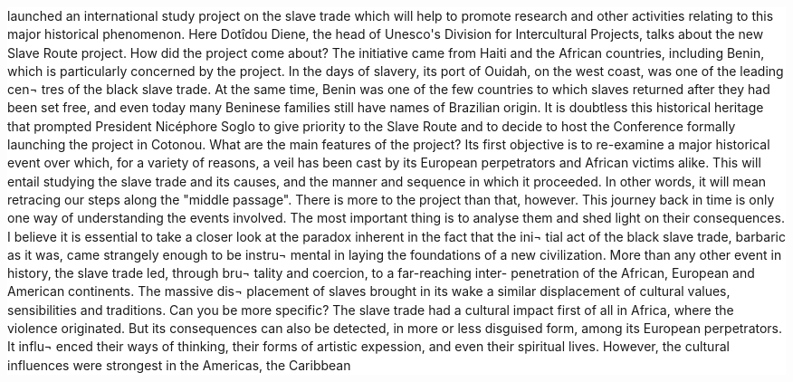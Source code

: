 launched an international study
project on the slave trade which
will help to promote research and
other activities relating to this
major historical phenomenon.
Here Dotîdou Diene, the head of
Unesco's Division for Intercultural
Projects, talks about the new
Slave Route project.
How did the project come about?
The initiative came from Haiti and the
African countries, including Benin, which
is particularly concerned by the project. In
the days of slavery, its port of Ouidah, on
the west coast, was one of the leading cen¬
tres of the black slave trade. At the same
time, Benin was one of the few countries to
which slaves returned after they had been
set free, and even today many Beninese
families still have names of Brazilian origin.
It is doubtless this historical heritage that
prompted President Nicéphore Soglo to
give priority to the Slave Route and to
decide to host the Conference formally
launching the project in Cotonou.
What are the main features of the
project?
Its first objective is to re-examine a major
historical event over which, for a variety of
reasons, a veil has been cast by its European
perpetrators and African victims alike.
This will entail studying the slave trade
and its causes, and the manner and
sequence in which it proceeded. In other
words, it will mean retracing our steps
along the "middle passage". There is more
to the project than that, however. This
journey back in time is only one way of
understanding the events involved. The
most important thing is to analyse them
and shed light on their consequences. I
believe it is essential to take a closer look at
the paradox inherent in the fact that the ini¬
tial act of the black slave trade, barbaric as
it was, came strangely enough to be instru¬
mental in laying the foundations of a new
civilization. More than any other event in
history, the slave trade led, through bru¬
tality and coercion, to a far-reaching inter-
penetration of the African, European and
American continents. The massive dis¬
placement of slaves brought in its wake a
similar displacement of cultural values,
sensibilities and traditions.
Can you be more specific?
The slave trade had a cultural impact
first of all in Africa, where the violence
originated. But its consequences can also be
detected, in more or less disguised form,
among its European perpetrators. It influ¬
enced their ways of thinking, their forms of
artistic expession, and even their spiritual
lives. However, the cultural influences were
strongest in the Americas, the Caribbean
